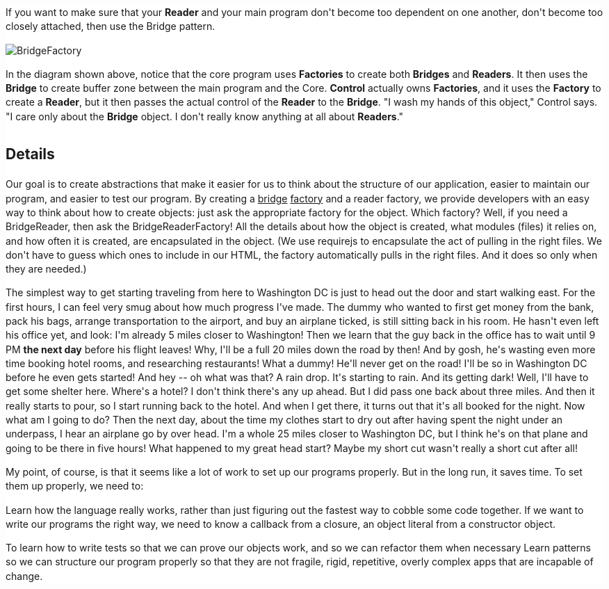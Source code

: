 If you want to make sure that your **Reader** and your main program don't become too dependent on one another, don't become too closely attached, then use the Bridge pattern.

![BridgeFactory](https://s3.amazonaws.com/s3bucket01.elvenware.com/dev-images/cloud/BridgeReaderSecondClassDiagram.png)

In the diagram shown above, notice that the core program uses **Factories** to create both **Bridges** and **Readers**. It then uses the **Bridge** to create buffer zone between the main program and the Core. **Control** actually owns **Factories**, and it uses the **Factory** to create a **Reader**, but it then passes the actual control of the **Reader** to the **Bridge**. "I wash my hands of this object," Control says. "I care only about the **Bridge** object. I don't really know anything at all about **Readers**."

## Details

Our goal is to create abstractions that make it easier for us to think about the structure of our application, easier to maintain our program, and easier to test our program. By creating a [bridge][wiki-bridge] [factory][2] and a reader factory, we provide developers with an easy way to think about how to create objects: just ask the appropriate factory for the object. Which factory? Well, if you need a BridgeReader, then ask the BridgeReaderFactory! All the details about how the object is created, what modules (files) it relies on, and how often it is created, are encapsulated in the object. (We use requirejs to encapsulate the act of pulling in the right files. We don't have to guess which ones to include in our HTML, the factory automatically pulls in the right files. And it does so only when they are needed.)

The simplest way to get starting traveling from here to Washington DC is just to head out the door and start walking east. For the first hours, I can feel very smug about how much progress I've made. The dummy who wanted to first get money from the bank, pack his bags, arrange transportation to the airport, and buy an airplane ticked, is still sitting back in his room. He hasn't even left his office yet, and look: I'm already 5 miles closer to Washington! Then we learn that the guy back in the office has to wait until 9 PM **the next day** before his flight leaves! Why, I'll be a full 20 miles down the road by then! And by gosh, he's wasting even more time booking hotel rooms, and researching restaurants! What a dummy! He'll never get on the road! I'll be so in Washington DC before he even gets started! And hey -- oh what was that? A rain drop. It's starting to rain. And its getting dark! Well, I'll have to get some shelter here. Where's a hotel? I don't think there's any up ahead. But I did pass one back about three miles. And then it really starts to pour, so I start running back to the hotel. And when I get there, it turns out that it's all booked for the night. Now what am I going to do? Then the next day, about the time my clothes start to dry out after having spent the night under an underpass, I hear an airplane go by over head. I'm a whole 25 miles closer to Washington DC, but I think he's on that plane and going to be there in five hours! What happened to my great head start? Maybe my short cut wasn't really a short cut after all!

My point, of course, is that it seems like a lot of work to set up our programs properly. But in the long run, it saves time. To set them up properly, we need to:

Learn how the language really works, rather than just figuring out the fastest way to cobble some code together. If we want to write our programs the right way, we need to know a callback from a closure, an object literal from a constructor object.

To learn how to write tests so that we can prove our objects work, and so we can refactor them when necessary
Learn patterns so we can structure our program properly so that they are not fragile, rigid, repetitive, overly complex apps that are incapable of change.


  [wiki-bridge]: http://en.wikipedia.org/wiki/Bridge_pattern
  [2]: http://en.wikipedia.org/wiki/Factory_%28object-oriented_programming%29
[ps04]: https://github.com/charliecalvert/JsObjects/tree/master/JavaScript/Design/PubSubTopic04